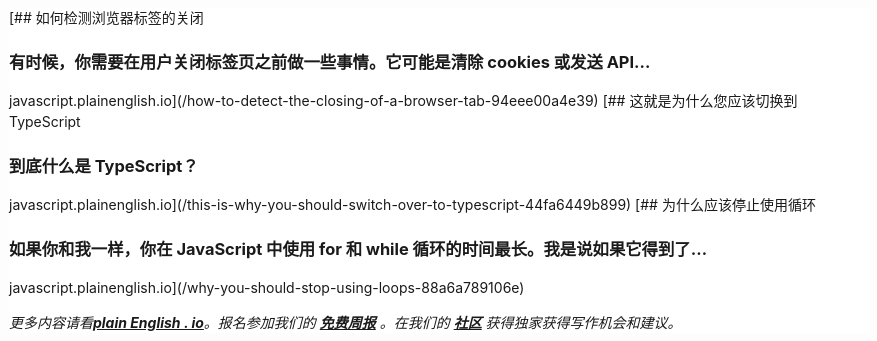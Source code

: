 [](/how-to-detect-the-closing-of-a-browser-tab-94eee00a4e39) [## 如何检测浏览器标签的关闭

### 有时候，你需要在用户关闭标签页之前做一些事情。它可能是清除 cookies 或发送 API…

javascript.plainenglish.io](/how-to-detect-the-closing-of-a-browser-tab-94eee00a4e39) [](/this-is-why-you-should-switch-over-to-typescript-44fa6449b899) [## 这就是为什么您应该切换到 TypeScript

### 到底什么是 TypeScript？

javascript.plainenglish.io](/this-is-why-you-should-switch-over-to-typescript-44fa6449b899) [](/why-you-should-stop-using-loops-88a6a789106e) [## 为什么应该停止使用循环

### 如果你和我一样，你在 JavaScript 中使用 for 和 while 循环的时间最长。我是说如果它得到了…

javascript.plainenglish.io](/why-you-should-stop-using-loops-88a6a789106e) 

*更多内容请看*[***plain English . io***](http://plainenglish.io/)*。报名参加我们的* [***免费周报***](http://newsletter.plainenglish.io/) *。在我们的* [***社区***](https://discord.gg/GtDtUAvyhW) *获得独家获得写作机会和建议。*